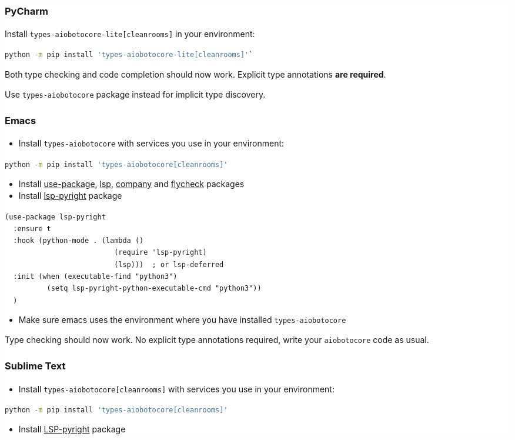### PyCharm

Install `types-aiobotocore-lite[cleanrooms]` in your environment:

```bash
python -m pip install 'types-aiobotocore-lite[cleanrooms]'`
```

Both type checking and code completion should now work. Explicit type
annotations **are required**.

Use `types-aiobotocore` package instead for implicit type discovery.

<a id="emacs"></a>

### Emacs

- Install `types-aiobotocore` with services you use in your environment:

```bash
python -m pip install 'types-aiobotocore[cleanrooms]'
```

- Install [use-package](https://github.com/jwiegley/use-package),
  [lsp](https://github.com/emacs-lsp/lsp-mode/),
  [company](https://github.com/company-mode/company-mode) and
  [flycheck](https://github.com/flycheck/flycheck) packages
- Install [lsp-pyright](https://github.com/emacs-lsp/lsp-pyright) package

```elisp
(use-package lsp-pyright
  :ensure t
  :hook (python-mode . (lambda ()
                          (require 'lsp-pyright)
                          (lsp)))  ; or lsp-deferred
  :init (when (executable-find "python3")
          (setq lsp-pyright-python-executable-cmd "python3"))
  )
```

- Make sure emacs uses the environment where you have installed
  `types-aiobotocore`

Type checking should now work. No explicit type annotations required, write
your `aiobotocore` code as usual.

<a id="sublime-text"></a>

### Sublime Text

- Install `types-aiobotocore[cleanrooms]` with services you use in your
  environment:

```bash
python -m pip install 'types-aiobotocore[cleanrooms]'
```

- Install [LSP-pyright](https://github.com/sublimelsp/LSP-pyright) package
